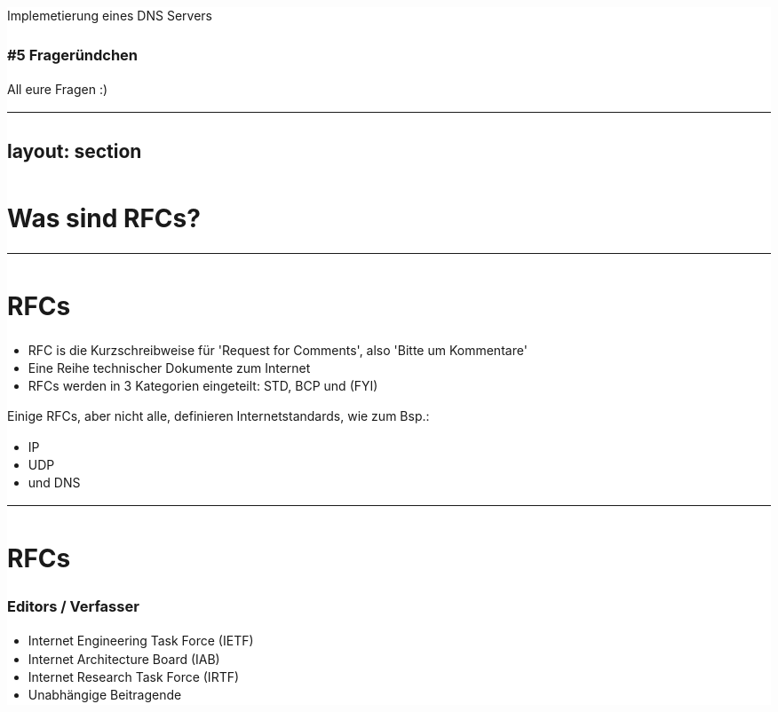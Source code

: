 Implemetierung eines DNS Servers

</div>

<div v-click class="card">

### #5 Frageründchen

All eure Fragen :)

</div>
</div>

---
layout: section
---

# Was sind RFCs?

---

# RFCs

<div class="grid grid-cols-2 gap-x-4">
<div>

- RFC is die Kurzschreibweise für 'Request for Comments', also 'Bitte um Kommentare'
- Eine Reihe technischer Dokumente zum Internet
- RFCs werden in 3 Kategorien eingeteilt: STD, BCP und (FYI) <MarkerDiscontinued />

</div>
<div v-click>

Einige RFCs, aber nicht alle, definieren Internetstandards, wie zum Bsp.: 
  - IP <InlineMarkerRFC text="791" />
  - UDP <InlineMarkerRFC text="768" />
  - und DNS <InlineMarkerRFC text="1035" />
</div>
</div>



---

# RFCs

<div class="grid grid-cols-2 gap-x-4">
<div>

### Editors / Verfasser

- Internet Engineering Task Force (IETF)
- Internet Architecture Board (IAB)
- Internet Research Task Force (IRTF)
- Unabhängige Beitragende

